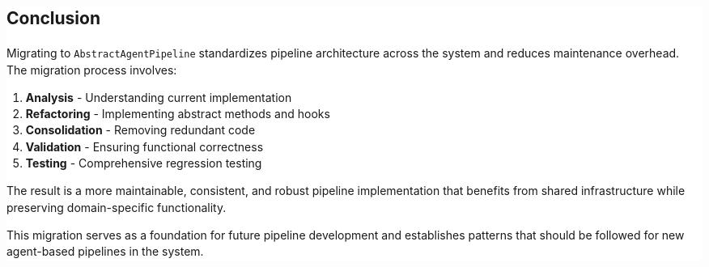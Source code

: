 ## Conclusion

Migrating to `AbstractAgentPipeline` standardizes pipeline architecture across the system and reduces maintenance overhead. The migration process involves:

1. **Analysis** - Understanding current implementation
2. **Refactoring** - Implementing abstract methods and hooks
3. **Consolidation** - Removing redundant code
4. **Validation** - Ensuring functional correctness
5. **Testing** - Comprehensive regression testing

The result is a more maintainable, consistent, and robust pipeline implementation that benefits from shared infrastructure while preserving domain-specific functionality.

This migration serves as a foundation for future pipeline development and establishes patterns that should be followed for new agent-based pipelines in the system.

